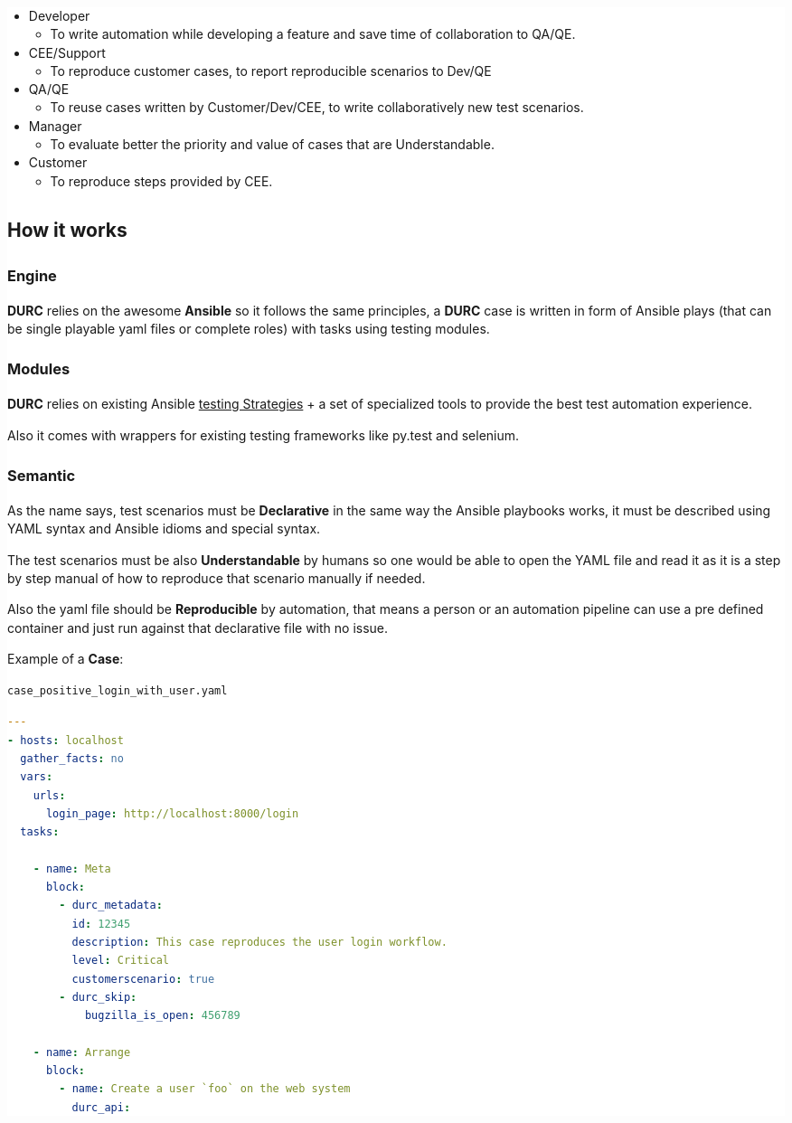 - Developer
  - To write automation while developing a feature and save time of collaboration to QA/QE.
- CEE/Support
  - To reproduce customer cases, to report reproducible scenarios to Dev/QE
- QA/QE
  - To reuse cases written by Customer/Dev/CEE, to write collaboratively new test scenarios.
- Manager
  - To evaluate better the priority and value of cases that are Understandable.
- Customer
  - To reproduce steps provided by CEE.

## How it works

### Engine

**DURC** relies on the awesome **Ansible** so it follows the same principles, 
a **DURC** case is written in form of Ansible plays (that can be single playable yaml files or complete roles) with tasks using testing modules.

### Modules

**DURC** relies on existing Ansible [testing Strategies](https://docs.ansible.com/ansible/latest/reference_appendices/test_strategies.html) + a set of specialized tools to provide the best test automation experience.

Also it comes with wrappers for existing testing frameworks like py.test and  selenium.

### Semantic

As the name says, test scenarios must be **Declarative** in the same way the Ansible playbooks works, it must be described using YAML syntax and Ansible idioms and special syntax.

The test scenarios must be also **Understandable** by humans so one would be able to open the YAML file and read it as it is a step by step manual of how to reproduce that scenario manually if needed.

Also the yaml file should be **Reproducible** by automation, that means a person or an automation pipeline can use a pre defined container and just run against that declarative file with no issue.

Example of a **Case**:

`case_positive_login_with_user.yaml`

```yaml
---
- hosts: localhost
  gather_facts: no
  vars:
    urls:
      login_page: http://localhost:8000/login
  tasks:

    - name: Meta
      block: 
        - durc_metadata:
          id: 12345
          description: This case reproduces the user login workflow.
          level: Critical
          customerscenario: true
        - durc_skip:
            bugzilla_is_open: 456789

    - name: Arrange
      block:
        - name: Create a user `foo` on the web system
          durc_api:
```